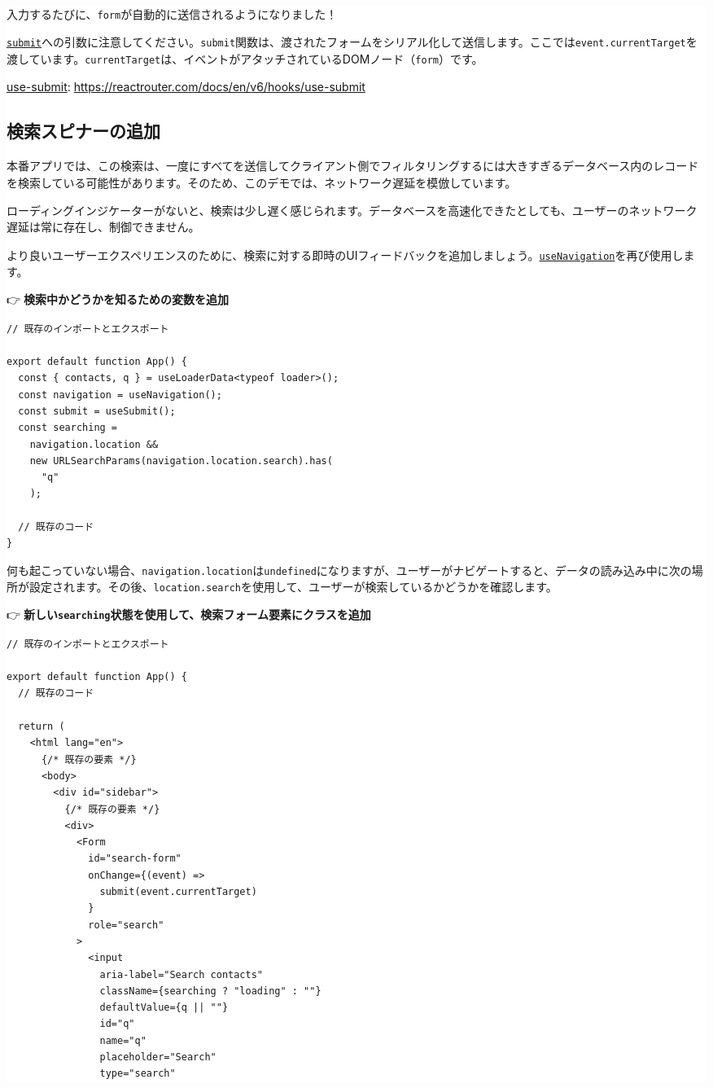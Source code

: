 入力するたびに、`form`が自動的に送信されるようになりました！

[`submit`][use-submit]への引数に注意してください。`submit`関数は、渡されたフォームをシリアル化して送信します。ここでは`event.currentTarget`を渡しています。`currentTarget`は、イベントがアタッチされているDOMノード（`form`）です。


[use-submit]: <a href="https://reactrouter.com/docs/en/v6/hooks/use-submit">https://reactrouter.com/docs/en/v6/hooks/use-submit</a>

## 検索スピナーの追加

本番アプリでは、この検索は、一度にすべてを送信してクライアント側でフィルタリングするには大きすぎるデータベース内のレコードを検索している可能性があります。そのため、このデモでは、ネットワーク遅延を模倣しています。

ローディングインジケーターがないと、検索は少し遅く感じられます。データベースを高速化できたとしても、ユーザーのネットワーク遅延は常に存在し、制御できません。

より良いユーザーエクスペリエンスのために、検索に対する即時のUIフィードバックを追加しましょう。[`useNavigation`][use-navigation]を再び使用します。

👉 **検索中かどうかを知るための変数を追加**

```tsx filename=app/root.tsx lines=[7-11]
// 既存のインポートとエクスポート

export default function App() {
  const { contacts, q } = useLoaderData<typeof loader>();
  const navigation = useNavigation();
  const submit = useSubmit();
  const searching =
    navigation.location &&
    new URLSearchParams(navigation.location.search).has(
      "q"
    );

  // 既存のコード
}
```

何も起こっていない場合、`navigation.location`は`undefined`になりますが、ユーザーがナビゲートすると、データの読み込み中に次の場所が設定されます。その後、`location.search`を使用して、ユーザーが検索しているかどうかを確認します。


👉 **新しい`searching`状態を使用して、検索フォーム要素にクラスを追加**

```tsx filename=app/root.tsx lines=[22,31]
// 既存のインポートとエクスポート

export default function App() {
  // 既存のコード

  return (
    <html lang="en">
      {/* 既存の要素 */}
      <body>
        <div id="sidebar">
          {/* 既存の要素 */}
          <div>
            <Form
              id="search-form"
              onChange={(event) =>
                submit(event.currentTarget)
              }
              role="search"
            >
              <input
                aria-label="Search contacts"
                className={searching ? "loading" : ""}
                defaultValue={q || ""}
                id="q"
                name="q"
                placeholder="Search"
                type="search"
```

[quickstart]: [クイックスタートへのリンクをここに挿入]
[http-localhost-5173]: http://localhost:5173
[links]: <リンクの説明をここに挿入>
[jim]: <Jimへのリンクをここに挿入>
[routes-file-conventions]:  (ルートファイルの命名規則へのリンクをここに挿入してください。原文にはリンクがありませんでした。)
[url-search-params]:  (URLSearchParamsの説明へのリンクをここに挿入)
[action]: (action関数の説明へのリンクをここに挿入)
[form-component]: <必要なリンクを挿入>
[fetch]: <必要なリンクを挿入>
[form-data]: https://developer.mozilla.org/en-US/docs/Web/API/FormData
[fetch]: https://developer.mozilla.org/en-US/docs/Web/API/fetch
[object-from-entries]: https://developer.mozilla.org/en-US/docs/Web/JavaScript/Reference/Global_Objects/Object/fromEntries
[request]: https://developer.mozilla.org/en-US/docs/Web/API/Request
[request-form-data]: https://developer.mozilla.org/en-US/docs/Web/API/Request/formData
[redirect]: https://remix.run/docs/en/v1/api/remix#redirect
[returning-response-instances]: https://remix.run/docs/en/v1/api/remix#loaders-and-actions-can-return-response-instances
[response]: https://developer.mozilla.org/en-US/docs/Web/API/Response
[url-search-params]: <URLSearchParamsの説明へのリンク>
[form-data]: <FormDataの説明へのリンク>
[jim]: https://blog.jim-nielsen.com
[outlet-component]: ../components/outlet
[link-component]: ../components/link
[loader]: ../route/loader
[use-loader-data]: ../hooks/use-loader-data
[action]: ../route/action
[params]: ../route/loader#params
[form-component]: ../components/form
[request]: https://developer.mozilla.org/en-US/docs/Web/API/Request
[form-data]: https://developer.mozilla.org/en-US/docs/Web/API/FormData
[object-from-entries]: https://developer.mozilla.org/en-US/docs/Web/JavaScript/Reference/Global_Objects/Object/fromEntries
[request-form-data]: https://developer.mozilla.org/en-US/docs/Web/API/Request/formData
[response]: https://developer.mozilla.org/en-US/docs/Web/API/Response
[redirect]: ../utils/redirect
[returning-response-instances]: ../route/loader#returning-response-instances
[use-navigation]: ../hooks/use-navigation
[use-navigate]: ../hooks/use-navigate
[url-search-params]: https://developer.mozilla.org/en-US/docs/Web/API/URLSearchParams
[use-submit]: ../hooks/use-submit
[nav-link]: ../components/nav-link
[use-fetcher]: ../hooks/use-fetcher
[fetcher-state]: ../hooks/use-fetcher#fetcherstate
[assets-build-directory]: ../file-conventions/remix-config#assetsbuilddirectory
[links]: ../route/links
[routes-file-conventions]: ../file-conventions/routes
[quickstart]: ./quickstart
[http-localhost-5173]: http://localhost:5173
[fetch]: https://developer.mozilla.org/en-US/docs/Web/API/fetch